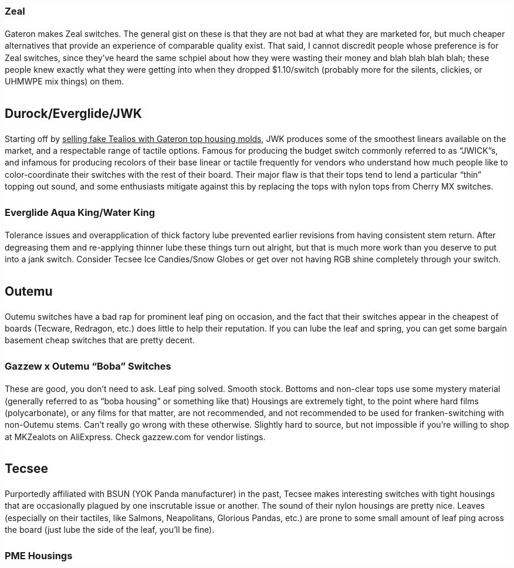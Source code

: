 ### Zeal

Gateron makes Zeal switches. The general gist on these is that they are not bad at what they are marketed for, but much cheaper alternatives that provide an experience of comparable quality exist. That said, I cannot discredit people whose preference is for Zeal switches, since they’ve heard the same schpiel about how they were wasting their money and blah blah blah blah; these people knew exactly what they were getting into when they dropped $1.10/switch (probably more for the silents, clickies, or UHMWPE mix things) on them.

## Durock/Everglide/JWK

Starting off by [selling fake Tealios with Gateron top housing molds](https://www.theremingoat.com/blog/t1s?rq=t1), JWK produces some of the smoothest linears available on the market, and a respectable range of tactile options. Famous for producing the budget switch commonly referred to as “JWICK”s, and infamous for producing recolors of their base linear or tactile frequently for vendors who understand how much people like to color-coordinate their switches with the rest of their board. Their major flaw is that their tops tend to lend a particular “thin” topping out sound, and some enthusiasts mitigate against this by replacing the tops with nylon tops from Cherry MX switches.

### Everglide Aqua King/Water King

Tolerance issues and overapplication of thick factory lube prevented earlier revisions from having consistent stem return. After degreasing them and re-applying thinner lube these things turn out alright, but that is much more work than you deserve to put into a jank switch. Consider Tecsee Ice Candies/Snow Globes or get over not having RGB shine completely through your switch.

## Outemu

Outemu switches have a bad rap for prominent leaf ping on occasion, and the fact that their switches appear in the cheapest of boards (Tecware, Redragon, etc.) does little to help their reputation. If you can lube the leaf and spring, you can get some bargain basement cheap switches that are pretty decent.

### Gazzew x Outemu “Boba” Switches

These are good, you don’t need to ask. Leaf ping solved. Smooth stock. Bottoms and non-clear tops use some mystery material (generally referred to as “boba housing” or something like that) Housings are extremely tight, to the point where hard films (polycarbonate), or any films for that matter, are not recommended, and not recommended to be used for franken-switching with non-Outemu stems. Can’t really go wrong with these otherwise. Slightly hard to source, but not impossible if you’re willing to shop at MKZealots on AliExpress. Check gazzew.com for vendor listings.

## Tecsee

Purportedly affiliated with BSUN (YOK Panda manufacturer) in the past, Tecsee makes interesting switches with tight housings that are occasionally plagued by one inscrutable issue or another. The sound of their nylon housings are pretty nice. Leaves (especially on their tactiles, like Salmons, Neapolitans, Glorious Pandas, etc.) are prone to some small amount of leaf ping across the board (just lube the side of the leaf, you’ll be fine).

### PME Housings
